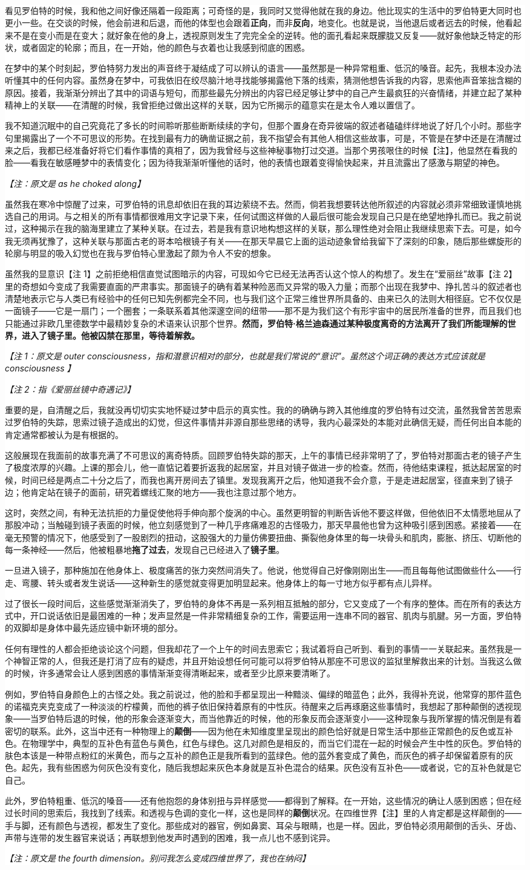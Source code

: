 看见罗伯特的时候，我和他之间好像还隔着一段距离；可奇怪的是，我同时又觉得他就在我的身边。他比现实的生活中的罗伯特更大同时也更小一些。在交谈的时候，他会前进和后退，而他的体型也会跟着**正向**，而非**反向**，地变化。也就是说，当他退后或者远去的时候，他看起来不是在变小而是在变大；就好象在他的身上，透视原则发生了完完全全的逆转。他的面孔看起来既朦胧又反复——就好象他缺乏特定的形状，或者固定的轮廓；而且，在一开始，他的颜色与衣着也让我感到彻底的困惑。

在梦中的某个时刻起，罗伯特努力发出的声音终于凝结成了可以辨认的语言——虽然那是一种异常粗重、低沉的嗓音。起先，我根本没办法听懂其中的任何内容。虽然身在梦中，可我依旧在绞尽脑汁地寻找能够揭露他下落的线索，猜测他想告诉我的内容，思索他声音笨拙含糊的原因。接着，我渐渐分辨出了其中的词语与短句，而那些最先分辨出的内容已经足够让梦中的自己产生最疯狂的兴奋情绪，并建立起了某种精神上的关联——在清醒的时候，我曾拒绝过做出这样的关联，因为它所揭示的蕴意实在是太令人难以置信了。

我不知道沉眠中的自己究竟花了多长的时间聆听那些断断续续的字句，但那个置身在奇异彼端的叙述者磕磕绊绊地说了好几个小时。那些字句里揭露出了一个不可思议的形势。在找到最有力的确凿证据之前，我不指望会有其他人相信这些故事，可是，不管是在梦中还是在清醒过来之后，我都已经准备好将它们看作事情的真相了，因为我曾经与这些神秘事物打过交道。当那个男孩哏住的时候【注】，他显然在看我的脸——看我在敏感睡梦中的表情变化；因为待我渐渐听懂他的话时，他的表情也跟着变得愉快起来，并且流露出了感激与期望的神色。

_【注：原文是 as he choked along】_

虽然我在寒冷中惊醒了过来，可罗伯特的讯息却依旧在我的耳边萦绕不去。然而，倘若我想要转达他所叙述的内容就必须非常细致谨慎地挑选自己的用词。与之相关的所有事情都很难用文字记录下来，任何试图这样做的人最后很可能会发现自己只是在绝望地挣扎而已。我之前说过，这种揭示在我的脑海里建立了某种关联。在过去，若是我有意识地构想这样的关联，那么理性绝对会阻止我继续思索下去。可是，如今我无须再犹豫了，这种关联与那面古老的哥本哈根镜子有关——在那天早晨它上面的运动迹象曾给我留下了深刻的印象，随后那些螺旋形的轮廓与明显的吸入幻觉也在我与罗伯特心里激起了颇为令人不安的想象。

虽然我的显意识【注 1】之前拒绝相信直觉试图暗示的内容，可现如今它已经无法再否认这个惊人的构想了。发生在“爱丽丝”故事【注 2】里的奇想如今变成了我需要直面的严肃事实。那面镜子的确有着某种险恶而又异常的吸入力量；而那个出现在我梦中、挣扎苦斗的叙述者也清楚地表示它与人类已有经验中的任何已知先例都完全不同，也与我们这个正常三维世界所具备的、由来已久的法则大相径庭。它不仅仅是一面镜子——它是一扇门；一个圈套；一条联系着其他深邃空间的纽带——那不是为我们这个有形宇宙中的居民所准备的世界，而且我们也只能通过非欧几里德数学中最精妙复杂的术语来认识那个世界。**然而，罗伯特·格兰迪森通过某种极度离奇的方法离开了我们所能理解的世界，进入了镜子里。他被囚禁在那里，等待着解救。**

_【注 1：原文是 outer consciousness，指和潜意识相对的部分，也就是我们常说的“意识”。虽然这个词正确的表达方式应该就是 consciousness 】_

_【注 2：指《爱丽丝镜中奇遇记》】_

重要的是，自清醒之后，我就没再切切实实地怀疑过梦中启示的真实性。我的的确确与跨入其他维度的罗伯特有过交流，虽然我曾苦苦思索过罗伯特的失踪，思索过镜子造成出的幻觉，但这件事情并非源自那些思绪的诱导，我内心最深处的本能对此确信无疑，而任何出自本能的肯定通常都被认为是有根据的。

这般展现在我面前的故事充满了不可思议的离奇特质。回顾罗伯特失踪的那天，上午的事情已经非常明了了，罗伯特对那面古老的镜子产生了极度浓厚的兴趣。上课的那会儿，他一直惦记着要折返我的起居室，并且对镜子做进一步的检查。然而，待他结束课程，抵达起居室的时候，时间已经是两点二十分之后了，而我也离开房间去了镇里。发现我离开之后，他知道我不会介意，于是走进起居室，径直来到了镜子边；他肯定站在镜子的面前，研究着螺线汇聚的地方——我也注意过那个地方。

这时，突然之间，有种无法抗拒的力量促使他将手伸向那个旋涡的中心。虽然更明智的判断告诉他不要这样做，但他依旧不太情愿地屈从了那股冲动；当触碰到镜子表面的时候，他立刻感觉到了一种几乎疼痛难忍的古怪吸力，那天早晨他也曾为这种吸引感到困惑。紧接着——在毫无预警的情况下，他感受到了一股剧烈的扭动，这股强大的力量仿佛要扭曲、撕裂他身体里的每一块骨头和肌肉，膨胀、挤压、切断他的每一条神经——然后，他被粗暴地**拖了过去**，发现自己已经进入了**镜子里**。

一旦进入镜子，那种施加在他身体上、极度痛苦的张力突然间消失了。他说，他觉得自己好像刚刚出生——而且每每他试图做些什么——行走、弯腰、转头或者发生说话——这种新生的感觉就变得更加明显起来。他身体上的每一寸地方似乎都有点儿异样。

过了很长一段时间后，这些感觉渐渐消失了，罗伯特的身体不再是一系列相互抵触的部分，它又变成了一个有序的整体。而在所有的表达方式中，开口说话依旧是最困难的一种；发声显然是一件非常精细复杂的工作，需要运用一连串不同的器官、肌肉与肌腱。另一方面，罗伯特的双脚却是身体中最先适应镜中新环境的部分。

任何有理性的人都会拒绝谈论这个问题，但我却花了一个上午的时间去思索它；我试着将自己听到、看到的事情一一关联起来。虽然我是一个神智正常的人，但我还是打消了应有的疑虑，并且开始设想任何可能可以将罗伯特从那座不可思议的监狱里解救出来的计划。当我这么做的时候，许多通常会让人感到困惑的事情渐渐变得清晰起来，或者至少比原来要清晰了。

例如，罗伯特自身颜色上的古怪之处。我之前说过，他的脸和手都呈现出一种黯淡、偏绿的暗蓝色；此外，我得补充说，他常穿的那件蓝色的诺福克夹克变成了一种淡淡的柠檬黄，而他的裤子依旧保持着原有的中性灰。待醒来之后再琢磨这些事情时，我想起了那种颠倒的透视现象——当罗伯特后退的时候，他的形象会逐渐变大，而当他靠近的时候，他的形象反而会逐渐变小——这种现象与我所掌握的情况倒是有着密切的联系。此外，这当中还有一种物理上的**颠倒**——因为他在未知维度里呈现出的颜色恰好就是日常生活中那些正常颜色的反色或互补色。在物理学中，典型的互补色有蓝色与黄色，红色与绿色。这几对颜色是相反的，而当它们混在一起的时候会产生中性的灰色。罗伯特的肤色本该是一种带点粉红的米黄色，而与之互补的颜色正是我所看到的蓝绿色。他的蓝外套变成了黄色，而灰色的裤子却保留着原有的灰色。起先，我有些困惑为何灰色没有变化，随后我想起来灰色本身就是互补色混合的结果。灰色没有互补色——或者说，它的互补色就是它自己。

此外，罗伯特粗重、低沉的嗓音——还有他抱怨的身体别扭与异样感觉——都得到了解释。在一开始，这些情况的确让人感到困惑；但在经过长时间的思索后，我找到了线索。和透视与色调的变化一样，这也是同样的**颠倒**状况。在四维世界【注】里的人肯定都是这样颠倒的——手与脚，还有颜色与透视，都发生了变化。那些成对的器官，例如鼻窦、耳朵与眼睛，也是一样。因此，罗伯特必须用颠倒的舌头、牙齿、声带与连带的发生器官来说话；再联想到他发声时遇到的困难，我一点儿也不感到诧异。

_【注：原文是 the fourth dimension。别问我怎么变成四维世界了，我也在纳闷】_

